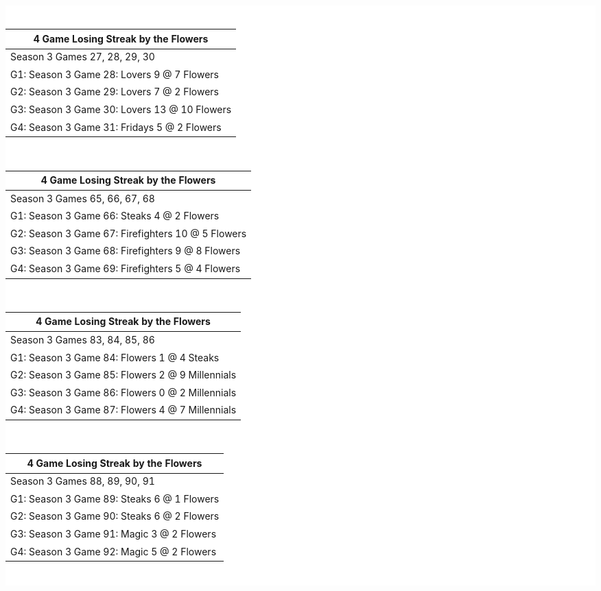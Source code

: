 <br />

| 4 Game Losing Streak by the Flowers |
| ----- |
| Season 3 Games 27, 28, 29, 30 |
| G1: Season 3 Game 28: Lovers 9  @  7 Flowers |
| G2: Season 3 Game 29: Lovers 7  @  2 Flowers |
| G3: Season 3 Game 30: Lovers 13 @ 10 Flowers |
| G4: Season 3 Game 31: Fridays 5  @  2 Flowers |

<br />

| 4 Game Losing Streak by the Flowers |
| ----- |
| Season 3 Games 65, 66, 67, 68 |
| G1: Season 3 Game 66: Steaks 4  @  2 Flowers |
| G2: Season 3 Game 67: Firefighters 10 @  5 Flowers |
| G3: Season 3 Game 68: Firefighters 9  @  8 Flowers |
| G4: Season 3 Game 69: Firefighters 5  @  4 Flowers |

<br />

| 4 Game Losing Streak by the Flowers |
| ----- |
| Season 3 Games 83, 84, 85, 86 |
| G1: Season 3 Game 84: Flowers 1  @  4 Steaks |
| G2: Season 3 Game 85: Flowers 2  @  9 Millennials |
| G3: Season 3 Game 86: Flowers 0  @  2 Millennials |
| G4: Season 3 Game 87: Flowers 4  @  7 Millennials |

<br />

| 4 Game Losing Streak by the Flowers |
| ----- |
| Season 3 Games 88, 89, 90, 91 |
| G1: Season 3 Game 89: Steaks 6  @  1 Flowers |
| G2: Season 3 Game 90: Steaks 6  @  2 Flowers |
| G3: Season 3 Game 91: Magic 3  @  2 Flowers |
| G4: Season 3 Game 92: Magic 5  @  2 Flowers |

<br />
